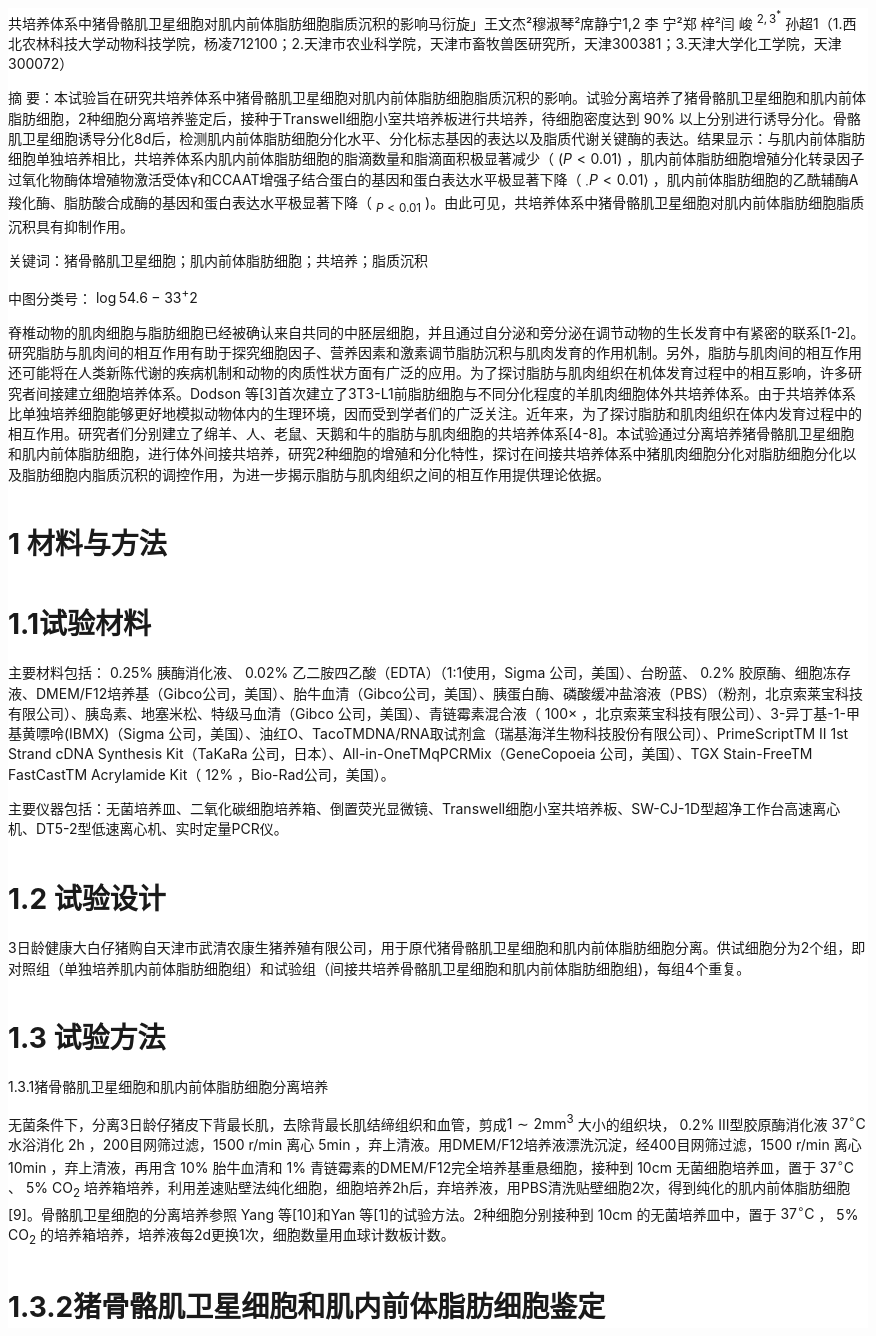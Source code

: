 共培养体系中猪骨骼肌卫星细胞对肌内前体脂肪细胞脂质沉积的影响马衍旋」王文杰²穆淑琴²席静宁1,2 李 宁²郑 梓²闫 峻 $^ { 2 , 3 ^ { * } }$ 孙超1（1.西北农林科技大学动物科技学院，杨凌712100；2.天津市农业科学院，天津市畜牧兽医研究所，天津300381；3.天津大学化工学院，天津300072）

摘 要：本试验旨在研究共培养体系中猪骨骼肌卫星细胞对肌内前体脂肪细胞脂质沉积的影响。试验分离培养了猪骨骼肌卫星细胞和肌内前体脂肪细胞，2种细胞分离培养鉴定后，接种于Transwell细胞小室共培养板进行共培养，待细胞密度达到 $90 \%$ 以上分别进行诱导分化。骨骼肌卫星细胞诱导分化8d后，检测肌内前体脂肪细胞分化水平、分化标志基因的表达以及脂质代谢关键酶的表达。结果显示：与肌内前体脂肪细胞单独培养相比，共培养体系内肌内前体脂肪细胞的脂滴数量和脂滴面积极显著减少（ $( P { < } 0 . 0 1 )$ ，肌内前体脂肪细胞增殖分化转录因子过氧化物酶体增殖物激活受体γ和CCAAT增强子结合蛋白的基因和蛋白表达水平极显著下降（ $_ { \cdot } P { < } 0 . 0 1 \rangle$ ，肌内前体脂肪细胞的乙酰辅酶A羧化酶、脂肪酸合成酶的基因和蛋白表达水平极显著下降（ $_ { \scriptstyle P < 0 . 0 1 }$ )。由此可见，共培养体系中猪骨骼肌卫星细胞对肌内前体脂肪细胞脂质沉积具有抑制作用。

关键词：猪骨骼肌卫星细胞；肌内前体脂肪细胞；共培养；脂质沉积

中图分类号： $\log { 5 4 . 6 - 3 3 ^ { + } 2 }$

脊椎动物的肌肉细胞与脂肪细胞已经被确认来自共同的中胚层细胞，并且通过自分泌和旁分泌在调节动物的生长发育中有紧密的联系[1-2]。研究脂肪与肌肉间的相互作用有助于探究细胞因子、营养因素和激素调节脂肪沉积与肌肉发育的作用机制。另外，脂肪与肌肉间的相互作用还可能将在人类新陈代谢的疾病机制和动物的肉质性状方面有广泛的应用。为了探讨脂肪与肌肉组织在机体发育过程中的相互影响，许多研究者间接建立细胞培养体系。Dodson 等[3]首次建立了3T3-L1前脂肪细胞与不同分化程度的羊肌肉细胞体外共培养体系。由于共培养体系比单独培养细胞能够更好地模拟动物体内的生理环境，因而受到学者们的广泛关注。近年来，为了探讨脂肪和肌肉组织在体内发育过程中的相互作用。研究者们分别建立了绵羊、人、老鼠、天鹅和牛的脂肪与肌肉细胞的共培养体系[4-8]。本试验通过分离培养猪骨骼肌卫星细胞和肌内前体脂肪细胞，进行体外间接共培养，研究2种细胞的增殖和分化特性，探讨在间接共培养体系中猪肌肉细胞分化对脂肪细胞分化以及脂肪细胞内脂质沉积的调控作用，为进一步揭示脂肪与肌肉组织之间的相互作用提供理论依据。

# 1 材料与方法

# 1.1试验材料

主要材料包括： $0 . 2 5 \%$ 胰酶消化液、 $0 . 0 2 \%$ 乙二胺四乙酸（EDTA）（1:1使用，Sigma 公司，美国）、台盼蓝、 $0 . 2 \%$ 胶原酶、细胞冻存液、DMEM/F12培养基（Gibco公司，美国）、胎牛血清（Gibco公司，美国）、胰蛋白酶、磷酸缓冲盐溶液（PBS）（粉剂，北京索莱宝科技有限公司）、胰岛素、地塞米松、特级马血清（Gibco 公司，美国）、青链霉素混合液（ $1 0 0 \times$ ，北京索莱宝科技有限公司）、3-异丁基-1-甲基黄嘌呤(IBMX)（Sigma 公司，美国）、油红O、TacoTMDNA/RNA取试剂盒（瑞基海洋生物科技股份有限公司）、PrimeScriptTM II 1st Strand cDNA Synthesis Kit（TaKaRa 公司，日本）、All-in-OneTMqPCRMix（GeneCopoeia 公司，美国）、TGX Stain-FreeTM FastCastTM Acrylamide Kit（ $12 \%$ ，Bio-Rad公司，美国）。

主要仪器包括：无菌培养皿、二氧化碳细胞培养箱、倒置荧光显微镜、Transwell细胞小室共培养板、SW-CJ-1D型超净工作台高速离心机、DT5-2型低速离心机、实时定量PCR仪。

# 1.2 试验设计

3日龄健康大白仔猪购自天津市武清农康生猪养殖有限公司，用于原代猪骨骼肌卫星细胞和肌内前体脂肪细胞分离。供试细胞分为2个组，即对照组（单独培养肌内前体脂肪细胞组）和试验组（间接共培养骨骼肌卫星细胞和肌内前体脂肪细胞组)，每组4个重复。

# 1.3 试验方法

1.3.1猪骨骼肌卫星细胞和肌内前体脂肪细胞分离培养

无菌条件下，分离3日龄仔猪皮下背最长肌，去除背最长肌结缔组织和血管，剪成$\mathsf { 1 } { \sim } 2 \mathsf { m m } ^ { 3 }$ 大小的组织块， $0 . 2 \%$ ⅡI型胶原酶消化液 $3 7 ^ { \circ } \mathrm { C }$ 水浴消化 $2 \mathrm { h }$ ，200目网筛过滤，1$5 0 0 ~ \mathrm { r / m i n }$ 离心 $5 \mathrm { m i n }$ ，弃上清液。用DMEM/F12培养液漂洗沉淀，经400目网筛过滤，1$5 0 0 ~ \mathrm { r / m i n }$ 离心 $1 0 \mathrm { m i n }$ ，弃上清液，再用含 $10 \%$ 胎牛血清和 $1 \%$ 青链霉素的DMEM/F12完全培养基重悬细胞，接种到 $1 0 \mathrm { c m }$ 无菌细胞培养皿，置于 $3 7 ^ { \circ } \mathrm { C }$ 、 $5 \%$ $\mathrm { C O } _ { 2 }$ 培养箱培养，利用差速贴壁法纯化细胞，细胞培养2h后，弃培养液，用PBS清洗贴壁细胞2次，得到纯化的肌内前体脂肪细胞[9]。骨骼肌卫星细胞的分离培养参照 Yang 等[10]和Yan 等[1]的试验方法。2种细胞分别接种到 $1 0 \mathrm { c m }$ 的无菌培养皿中，置于 $3 7 ^ { \circ } \mathrm { C }$ ， $5 \%$ $\mathrm { C O } _ { 2 }$ 的培养箱培养，培养液每2d更换1次，细胞数量用血球计数板计数。

# 1.3.2猪骨骼肌卫星细胞和肌内前体脂肪细胞鉴定
